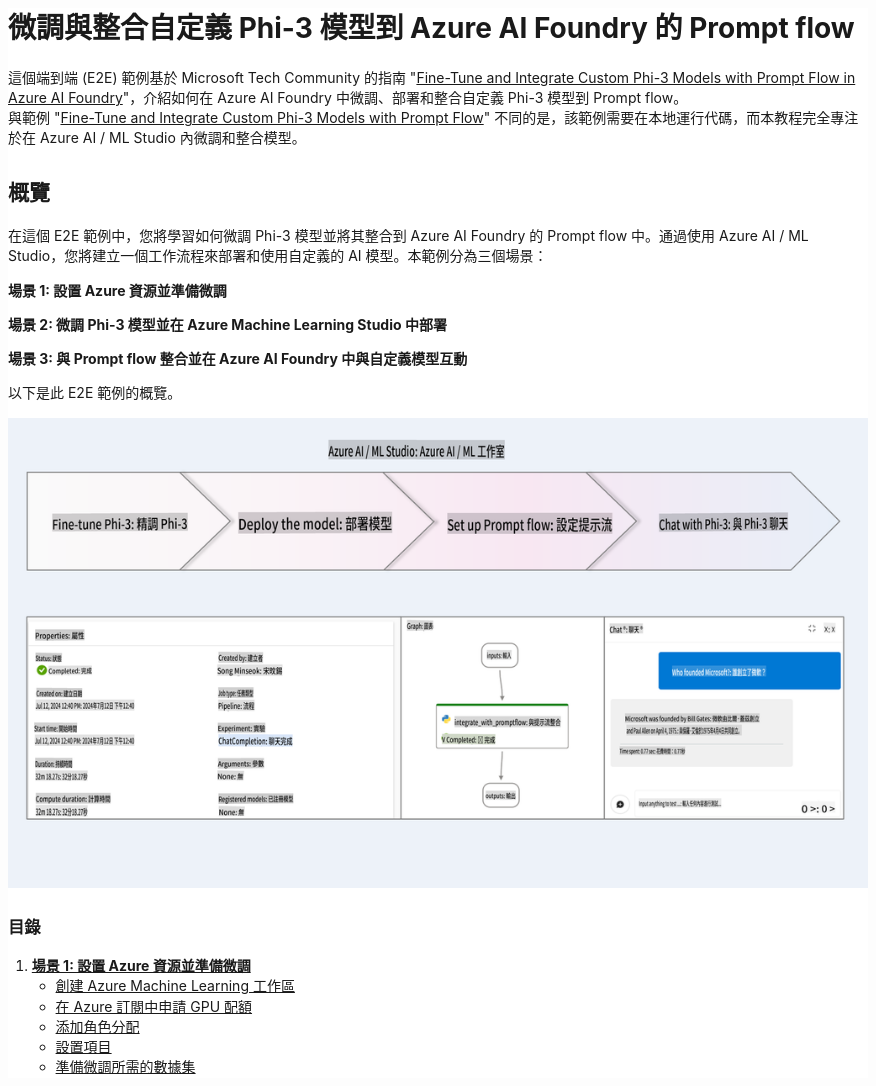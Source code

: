 # 微調與整合自定義 Phi-3 模型到 Azure AI Foundry 的 Prompt flow

這個端到端 (E2E) 範例基於 Microsoft Tech Community 的指南 "[Fine-Tune and Integrate Custom Phi-3 Models with Prompt Flow in Azure AI Foundry](https://techcommunity.microsoft.com/t5/educator-developer-blog/fine-tune-and-integrate-custom-phi-3-models-with-prompt-flow-in/ba-p/4191726?WT.mc_id=aiml-137032-kinfeylo)"，介紹如何在 Azure AI Foundry 中微調、部署和整合自定義 Phi-3 模型到 Prompt flow。  
與範例 "[Fine-Tune and Integrate Custom Phi-3 Models with Prompt Flow](./E2E_Phi-3-FineTuning_PromptFlow_Integration.md)" 不同的是，該範例需要在本地運行代碼，而本教程完全專注於在 Azure AI / ML Studio 內微調和整合模型。

## 概覽

在這個 E2E 範例中，您將學習如何微調 Phi-3 模型並將其整合到 Azure AI Foundry 的 Prompt flow 中。通過使用 Azure AI / ML Studio，您將建立一個工作流程來部署和使用自定義的 AI 模型。本範例分為三個場景：

**場景 1: 設置 Azure 資源並準備微調**

**場景 2: 微調 Phi-3 模型並在 Azure Machine Learning Studio 中部署**

**場景 3: 與 Prompt flow 整合並在 Azure AI Foundry 中與自定義模型互動**

以下是此 E2E 範例的概覽。

![Phi-3-FineTuning_PromptFlow_Integration 概覽.](../../../../../../translated_images/00-01-architecture.48557afd46be88c521fb66f886c611bb93ec4cde1b00e138174ae97f75f56262.tw.png)

### 目錄

1. **[場景 1: 設置 Azure 資源並準備微調](../../../../../../md/02.Application/01.TextAndChat/Phi3)**
    - [創建 Azure Machine Learning 工作區](../../../../../../md/02.Application/01.TextAndChat/Phi3)
    - [在 Azure 訂閱中申請 GPU 配額](../../../../../../md/02.Application/01.TextAndChat/Phi3)
    - [添加角色分配](../../../../../../md/02.Application/01.TextAndChat/Phi3)
    - [設置項目](../../../../../../md/02.Application/01.TextAndChat/Phi3)
    - [準備微調所需的數據集](../../../../../../md/02.Application/01.TextAndChat/Phi3)
